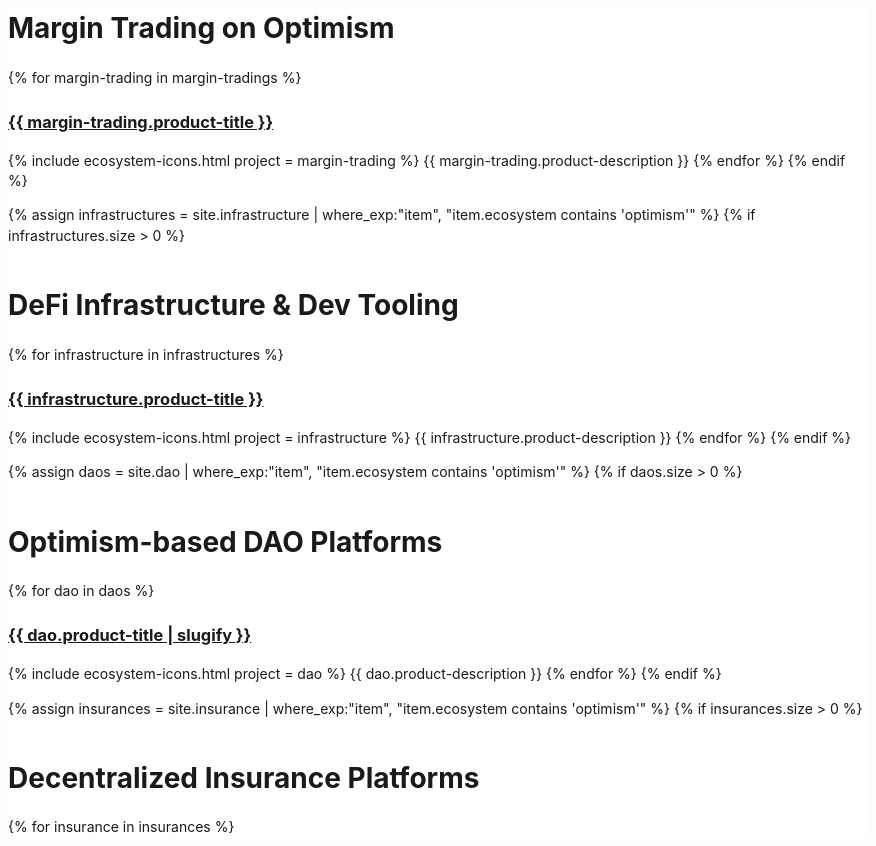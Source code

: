 # Margin Trading on Optimism

{% for margin-trading in margin-tradings %}

### <a href="/product/{{ margin-trading.product-title | slugify }}">{{ margin-trading.product-title }}</a>

{% include ecosystem-icons.html project = margin-trading %}
{{ margin-trading.product-description }}
{% endfor %}
{% endif %}

{% assign infrastructures = site.infrastructure | where_exp:"item", "item.ecosystem contains 'optimism'" %}
{% if infrastructures.size > 0 %}

# DeFi Infrastructure & Dev Tooling

{% for infrastructure in infrastructures %}

### <a href="/product/{{ infrastructure.product-title | slugify }}">{{ infrastructure.product-title }}</a>

{% include ecosystem-icons.html project = infrastructure %}
{{ infrastructure.product-description }}
{% endfor %}
{% endif %}

{% assign daos = site.dao | where_exp:"item", "item.ecosystem contains 'optimism'" %}
{% if daos.size > 0 %}

# Optimism-based DAO Platforms

{% for dao in daos %}

### <a href="{{ dao.product-url }}">{{ dao.product-title | slugify }}</a>

{% include ecosystem-icons.html project = dao %}
{{ dao.product-description }}
{% endfor %}
{% endif %}

{% assign insurances = site.insurance | where_exp:"item", "item.ecosystem contains 'optimism'" %}
{% if insurances.size > 0 %}

# Decentralized Insurance Platforms

{% for insurance in insurances %}
